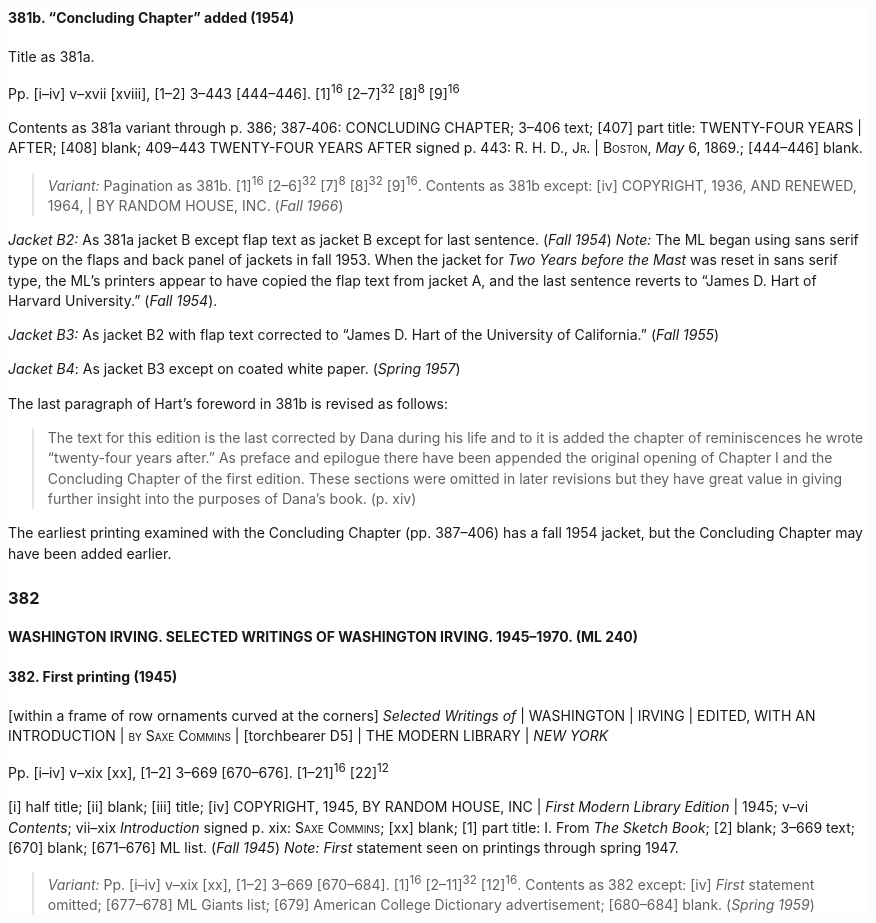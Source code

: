 #### 381b. “Concluding Chapter” added (1954) 

Title as 381a. 

Pp. [i–iv] v–xvii [xviii], [1–2] 3–443 [444–446]. [1]<sup>16</sup> [2–7]<sup>32</sup> [8]<sup>8</sup> [9]<sup>16</sup> 

Contents as 381a variant through p. 386; 387‑406: CONCLUDING CHAPTER; 3–406 text; [407] part title: TWENTY-FOUR YEARS | AFTER; [408] blank; 409–443 TWENTY-FOUR YEARS AFTER signed p. 443: R. H. D., <span class="smallcaps">Jr</span>. | <span class="smallcaps">Boston</span>, *May* 6, 1869.; [444–446] blank. 

> *Variant:* Pagination as 381b. [1]<sup>16</sup> [2–6]<sup>32</sup> [7]<sup>8</sup> [8]<sup>32</sup> [9]<sup>16</sup>. Contents as 381b except: [iv] COPYRIGHT, 1936, AND RENEWED, 1964, | BY RANDOM HOUSE, INC. (*Fall 1966*) 

*Jacket B2:* As 381a jacket B except flap text as jacket B except for last sentence. (*Fall 1954*) *Note:* The ML began using sans serif type on the flaps and back panel of jackets in fall 1953. When the jacket for *Two Years before the Mast* was reset in sans serif type, the ML’s printers appear to have copied the flap text from jacket A, and the last sentence reverts to “James D. Hart of Harvard University.” (*Fall 1954*). 

*Jacket B3:* As jacket B2 with flap text corrected to “James D. Hart of the University of California.” (*Fall 1955*) 

*Jacket B4*: As jacket B3 except on coated white paper. (*Spring 1957*) 

The last paragraph of Hart’s foreword in 381b is revised as follows: 

> The text for this edition is the last corrected by Dana during his life and to it is added the chapter of reminiscences he wrote “twenty-four years after.” As preface and epilogue there have been appended the original opening of Chapter I and the Concluding Chapter of the first edition. These sections were omitted in later revisions but they have great value in giving further insight into the purposes of Dana’s book. (p. xiv) 

The earliest printing examined with the Concluding Chapter (pp. 387–406) has a fall 1954 jacket, but the Concluding Chapter may have been added earlier. 

### 382 

**WASHINGTON IRVING. SELECTED WRITINGS OF WASHINGTON IRVING. 1945–1970. (ML 240)** 

#### 382. First printing (1945) 

[within a frame of row ornaments curved at the corners] *Selected Writings of* | WASHINGTON | IRVING | EDITED, WITH AN INTRODUCTION | <span class="smallcaps">by Saxe Commins</span> | [torchbearer D5] | THE MODERN LIBRARY | *NEW YORK* 

Pp. [i–iv] v–xix [xx], [1–2] 3–669 [670–676]. [1–21]<sup>16</sup> [22]<sup>12</sup> 

[i] half title; [ii] blank; [iii] title; [iv] COPYRIGHT, 1945, BY RANDOM HOUSE, INC | *First Modern Library Edition* | 1945; v–vi *Contents*; vii–xix *Introduction* signed p. xix: <span class="smallcaps">Saxe Commins</span>; [xx] blank; [1] part title: I. From *The Sketch Book*; [2] blank; 3–669 text; [670] blank; [671–676] ML list. (*Fall 1945*) *Note:* *First* statement seen on printings through spring 1947. 

> *Variant:* Pp. [i–iv] v–xix [xx], [1–2] 3–669 [670–684]. [1]<sup>16</sup> [2–11]<sup>32</sup> [12]<sup>16</sup>. Contents as 382 except: [iv] *First* statement omitted; [677–678] ML Giants list; [679] American College Dictionary advertisement; [680–684] blank. (*Spring 1959*) 
